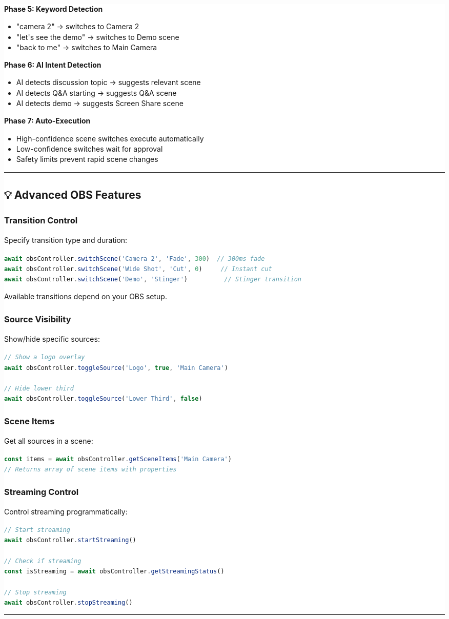 **Phase 5: Keyword Detection**
- "camera 2" → switches to Camera 2
- "let's see the demo" → switches to Demo scene
- "back to me" → switches to Main Camera

**Phase 6: AI Intent Detection**
- AI detects discussion topic → suggests relevant scene
- AI detects Q&A starting → suggests Q&A scene
- AI detects demo → suggests Screen Share scene

**Phase 7: Auto-Execution**
- High-confidence scene switches execute automatically
- Low-confidence switches wait for approval
- Safety limits prevent rapid scene changes

---

## 💡 Advanced OBS Features

### Transition Control

Specify transition type and duration:
```javascript
await obsController.switchScene('Camera 2', 'Fade', 300)  // 300ms fade
await obsController.switchScene('Wide Shot', 'Cut', 0)     // Instant cut
await obsController.switchScene('Demo', 'Stinger')          // Stinger transition
```

Available transitions depend on your OBS setup.

### Source Visibility

Show/hide specific sources:
```javascript
// Show a logo overlay
await obsController.toggleSource('Logo', true, 'Main Camera')

// Hide lower third
await obsController.toggleSource('Lower Third', false)
```

### Scene Items

Get all sources in a scene:
```javascript
const items = await obsController.getSceneItems('Main Camera')
// Returns array of scene items with properties
```

### Streaming Control

Control streaming programmatically:
```javascript
// Start streaming
await obsController.startStreaming()

// Check if streaming
const isStreaming = await obsController.getStreamingStatus()

// Stop streaming
await obsController.stopStreaming()
```

---